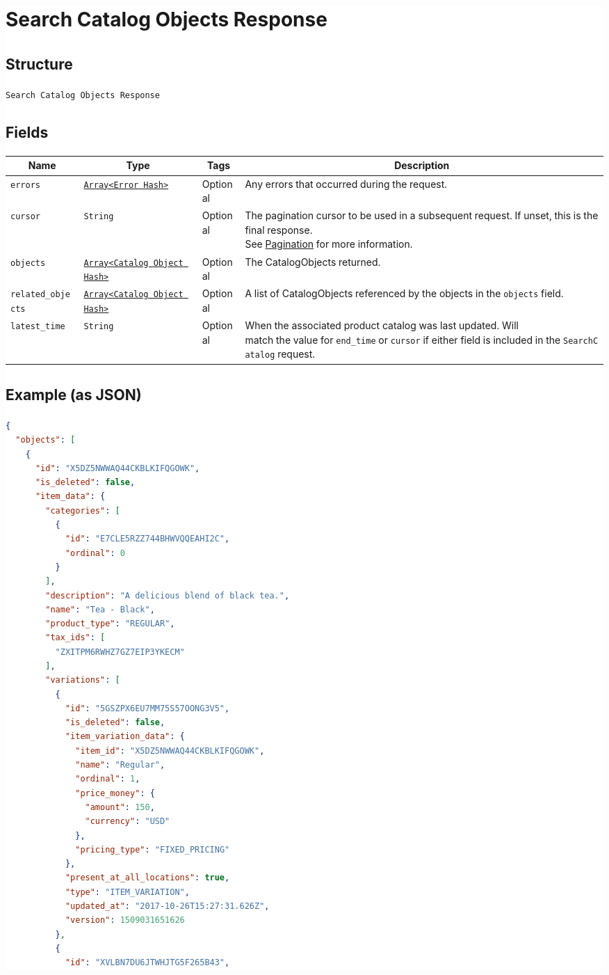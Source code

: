 
# Search Catalog Objects Response

## Structure

`Search Catalog Objects Response`

## Fields

| Name | Type | Tags | Description |
|  --- | --- | --- | --- |
| `errors` | [`Array<Error Hash>`](../../doc/models/error.md) | Optional | Any errors that occurred during the request. |
| `cursor` | `String` | Optional | The pagination cursor to be used in a subsequent request. If unset, this is the final response.<br>See [Pagination](https://developer.squareup.com/docs/build-basics/common-api-patterns/pagination) for more information. |
| `objects` | [`Array<Catalog Object Hash>`](../../doc/models/catalog-object.md) | Optional | The CatalogObjects returned. |
| `related_objects` | [`Array<Catalog Object Hash>`](../../doc/models/catalog-object.md) | Optional | A list of CatalogObjects referenced by the objects in the `objects` field. |
| `latest_time` | `String` | Optional | When the associated product catalog was last updated. Will<br>match the value for `end_time` or `cursor` if either field is included in the `SearchCatalog` request. |

## Example (as JSON)

```json
{
  "objects": [
    {
      "id": "X5DZ5NWWAQ44CKBLKIFQGOWK",
      "is_deleted": false,
      "item_data": {
        "categories": [
          {
            "id": "E7CLE5RZZ744BHWVQQEAHI2C",
            "ordinal": 0
          }
        ],
        "description": "A delicious blend of black tea.",
        "name": "Tea - Black",
        "product_type": "REGULAR",
        "tax_ids": [
          "ZXITPM6RWHZ7GZ7EIP3YKECM"
        ],
        "variations": [
          {
            "id": "5GSZPX6EU7MM75S57OONG3V5",
            "is_deleted": false,
            "item_variation_data": {
              "item_id": "X5DZ5NWWAQ44CKBLKIFQGOWK",
              "name": "Regular",
              "ordinal": 1,
              "price_money": {
                "amount": 150,
                "currency": "USD"
              },
              "pricing_type": "FIXED_PRICING"
            },
            "present_at_all_locations": true,
            "type": "ITEM_VARIATION",
            "updated_at": "2017-10-26T15:27:31.626Z",
            "version": 1509031651626
          },
          {
            "id": "XVLBN7DU6JTWHJTG5F265B43",
```